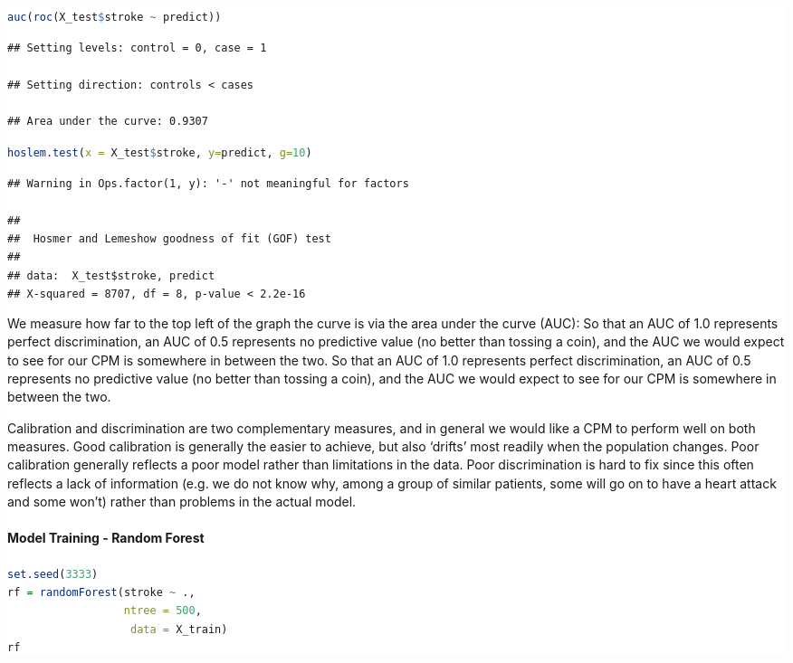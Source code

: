 ``` r
auc(roc(X_test$stroke ~ predict))
```

    ## Setting levels: control = 0, case = 1

    ## Setting direction: controls < cases

    ## Area under the curve: 0.9307

``` r
hoslem.test(x = X_test$stroke, y=predict, g=10)
```

    ## Warning in Ops.factor(1, y): '-' not meaningful for factors

    ## 
    ##  Hosmer and Lemeshow goodness of fit (GOF) test
    ## 
    ## data:  X_test$stroke, predict
    ## X-squared = 8707, df = 8, p-value < 2.2e-16

We measure how far to the top left of the graph the curve is via the
area under the curve (AUC): So that an AUC of 1.0 represents perfect
discrimination, an AUC of 0.5 represents no predictive value (no better
than tossing a coin), and the AUC we would expect to see for our CPM is
somewhere in between the two. So that an AUC of 1.0 represents perfect
discrimination, an AUC of 0.5 represents no predictive value (no better
than tossing a coin), and the AUC we would expect to see for our CPM is
somewhere in between the two.

Calibration and discrimination are two complementary measures, and in
general we would like a CPM to perform well on both measures. Good
calibration is generally the easier to achieve, but also ‘drifts’ most
readily when the population changes. Poor calibration generally reflects
a poor model rather than limitations in the data. Poor discrimination is
hard to fix since this often reflects a lack of information (e.g. we do
not know why, among a group of similar patients, some will go on to have
a heart attack and some won’t) rather than problems in the actual model.

#### Model Training - Random Forest

``` r
set.seed(3333)
rf = randomForest(stroke ~ ., 
                  ntree = 500,
                   data = X_train)
rf
```
